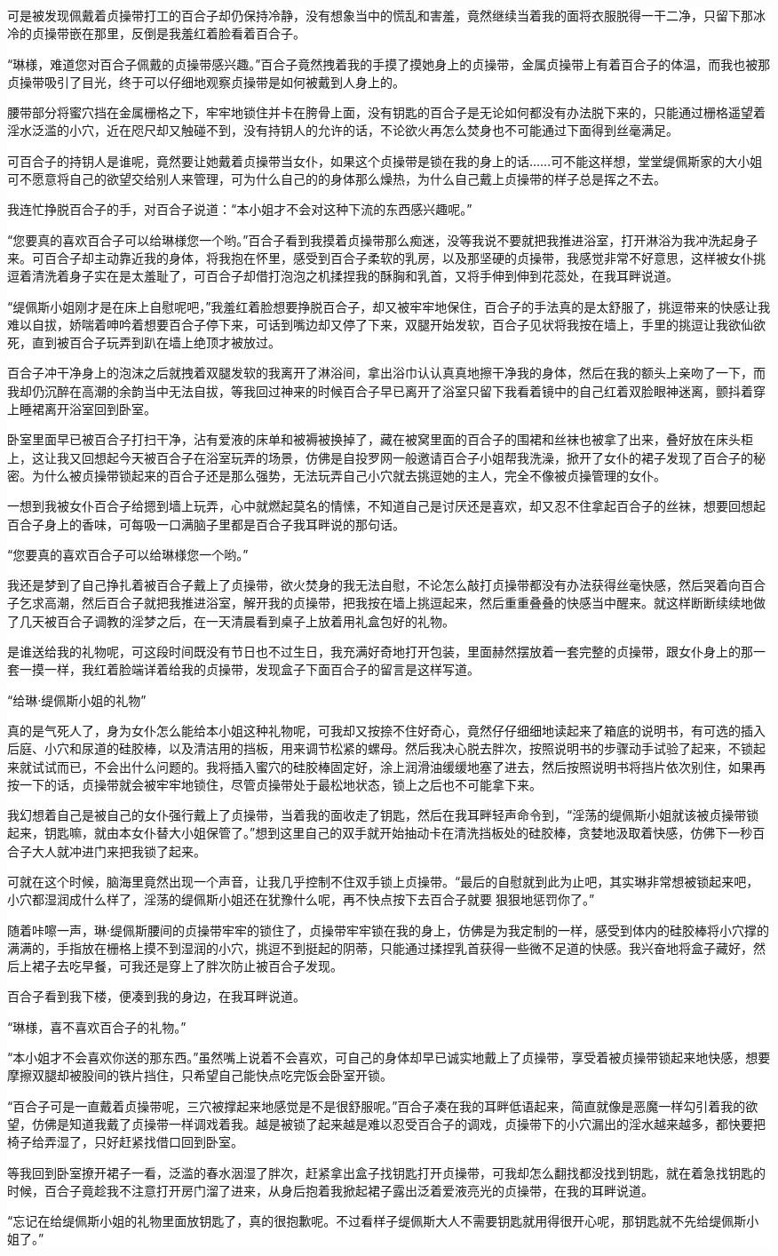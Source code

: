 可是被发现佩戴着贞操带打工的百合子却仍保持冷静，没有想象当中的慌乱和害羞，竟然继续当着我的面将衣服脱得一干二净，只留下那冰冷的贞操带嵌在那里，反倒是我羞红着脸看着百合子。

“琳様，难道您对百合子佩戴的贞操带感兴趣。”百合子竟然拽着我的手摸了摸她身上的贞操带，金属贞操带上有着百合子的体温，而我也被那贞操带吸引了目光，终于可以仔细地观察贞操带是如何被戴到人身上的。

腰带部分将蜜穴挡在金属栅格之下，牢牢地锁住并卡在胯骨上面，没有钥匙的百合子是无论如何都没有办法脱下来的，只能通过栅格遥望着淫水泛滥的小穴，近在咫尺却又触碰不到，没有持钥人的允许的话，不论欲火再怎么焚身也不可能通过下面得到丝毫满足。

可百合子的持钥人是谁呢，竟然要让她戴着贞操带当女仆，如果这个贞操带是锁在我的身上的话……可不能这样想，堂堂缇佩斯家的大小姐可不愿意将自己的欲望交给别人来管理，可为什么自己的的身体那么燥热，为什么自己戴上贞操带的样子总是挥之不去。

我连忙挣脱百合子的手，对百合子说道：“本小姐才不会对这种下流的东西感兴趣呢。”

“您要真的喜欢百合子可以给琳様您一个哟。”百合子看到我摸着贞操带那么痴迷，没等我说不要就把我推进浴室，打开淋浴为我冲洗起身子来。可百合子却主动靠近我的身体，将我抱在怀里，感受到百合子柔软的乳房，以及那坚硬的贞操带，我感觉非常不好意思，这样被女仆挑逗着清洗着身子实在是太羞耻了，可百合子却借打泡泡之机揉捏我的酥胸和乳首，又将手伸到伸到花蕊处，在我耳畔说道。

“缇佩斯小姐刚才是在床上自慰呢吧，”我羞红着脸想要挣脱百合子，却又被牢牢地保住，百合子的手法真的是太舒服了，挑逗带来的快感让我难以自拔，娇喘着呻吟着想要百合子停下来，可话到嘴边却又停了下来，双腿开始发软，百合子见状将我按在墙上，手里的挑逗让我欲仙欲死，直到被百合子玩弄到趴在墙上绝顶才被放过。

百合子冲干净身上的泡沫之后就拽着双腿发软的我离开了淋浴间，拿出浴巾认认真真地擦干净我的身体，然后在我的额头上亲吻了一下，而我却仍沉醉在高潮的余韵当中无法自拔，等我回过神来的时候百合子早已离开了浴室只留下我看着镜中的自己红着双脸眼神迷离，颤抖着穿上睡裙离开浴室回到卧室。

卧室里面早已被百合子打扫干净，沾有爱液的床单和被褥被换掉了，藏在被窝里面的百合子的围裙和丝袜也被拿了出来，叠好放在床头柜上，这让我又回想起今天被百合子在浴室玩弄的场景，仿佛是自投罗网一般邀请百合子小姐帮我洗澡，掀开了女仆的裙子发现了百合子的秘密。为什么被贞操带锁起来的百合子还是那么强势，无法玩弄自己小穴就去挑逗她的主人，完全不像被贞操管理的女仆。

一想到我被女仆百合子给摁到墙上玩弄，心中就燃起莫名的情愫，不知道自己是讨厌还是喜欢，却又忍不住拿起百合子的丝袜，想要回想起百合子身上的香味，可每吸一口满脑子里都是百合子我耳畔说的那句话。

“您要真的喜欢百合子可以给琳様您一个哟。”

我还是梦到了自己挣扎着被百合子戴上了贞操带，欲火焚身的我无法自慰，不论怎么敲打贞操带都没有办法获得丝毫快感，然后哭着向百合子乞求高潮，然后百合子就把我推进浴室，解开我的贞操带，把我按在墙上挑逗起来，然后重重叠叠的快感当中醒来。就这样断断续续地做了几天被百合子调教的淫梦之后，在一天清晨看到桌子上放着用礼盒包好的礼物。

是谁送给我的礼物呢，可这段时间既没有节日也不过生日，我充满好奇地打开包装，里面赫然摆放着一套完整的贞操带，跟女仆身上的那一套一摸一样，我红着脸端详着给我的贞操带，发现盒子下面百合子的留言是这样写道。

“给琳·缇佩斯小姐的礼物”

真的是气死人了，身为女仆怎么能给本小姐这种礼物呢，可我却又按捺不住好奇心，竟然仔仔细细地读起来了箱底的说明书，有可选的插入后庭、小穴和尿道的硅胶棒，以及清洁用的挡板，用来调节松紧的螺母。然后我决心脱去胖次，按照说明书的步骤动手试验了起来，不锁起来就试试而已，不会出什么问题的。我将插入蜜穴的硅胶棒固定好，涂上润滑油缓缓地塞了进去，然后按照说明书将挡片依次别住，如果再按一下的话，贞操带就会被牢牢地锁住，尽管贞操带处于最松地状态，锁上之后也不可能拿下来。

我幻想着自己是被自己的女仆强行戴上了贞操带，当着我的面收走了钥匙，然后在我耳畔轻声命令到，“淫荡的缇佩斯小姐就该被贞操带锁起来，钥匙嘛，就由本女仆替大小姐保管了。”想到这里自己的双手就开始抽动卡在清洗挡板处的硅胶棒，贪婪地汲取着快感，仿佛下一秒百合子大人就冲进门来把我锁了起来。

可就在这个时候，脑海里竟然出现一个声音，让我几乎控制不住双手锁上贞操带。“最后的自慰就到此为止吧，其实琳非常想被锁起来吧，小穴都湿润成什么样了，淫荡的缇佩斯小姐还在犹豫什么呢，再不快点按下去百合子就要 狠狠地惩罚你了。”

随着咔嚓一声，琳·缇佩斯腰间的贞操带牢牢的锁住了，贞操带牢牢锁在我的身上，仿佛是为我定制的一样，感受到体内的硅胶棒将小穴撑的满满的，手指放在栅格上摸不到湿润的小穴，挑逗不到挺起的阴蒂，只能通过揉捏乳首获得一些微不足道的快感。我兴奋地将盒子藏好，然后上裙子去吃早餐，可我还是穿上了胖次防止被百合子发现。

百合子看到我下楼，便凑到我的身边，在我耳畔说道。

“琳様，喜不喜欢百合子的礼物。”

“本小姐才不会喜欢你送的那东西。”虽然嘴上说着不会喜欢，可自己的身体却早已诚实地戴上了贞操带，享受着被贞操带锁起来地快感，想要摩擦双腿却被股间的铁片挡住，只希望自己能快点吃完饭会卧室开锁。

“百合子可是一直戴着贞操带呢，三穴被撑起来地感觉是不是很舒服呢。”百合子凑在我的耳畔低语起来，简直就像是恶魔一样勾引着我的欲望，仿佛是知道我戴了贞操带一样调戏着我。越是被锁了起来越是难以忍受百合子的调戏，贞操带下的小穴漏出的淫水越来越多，都快要把椅子给弄湿了，只好赶紧找借口回到卧室。

等我回到卧室撩开裙子一看，泛滥的春水洇湿了胖次，赶紧拿出盒子找钥匙打开贞操带，可我却怎么翻找都没找到钥匙，就在着急找钥匙的时候，百合子竟趁我不注意打开房门溜了进来，从身后抱着我掀起裙子露出泛着爱液亮光的贞操带，在我的耳畔说道。

“忘记在给缇佩斯小姐的礼物里面放钥匙了，真的很抱歉呢。不过看样子缇佩斯大人不需要钥匙就用得很开心呢，那钥匙就不先给缇佩斯小姐了。”
